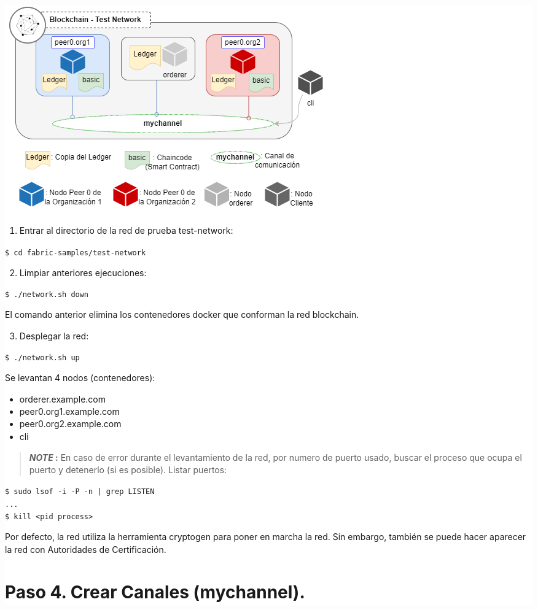 ![testNetwork](/imgs/tutorialBlockchain.png)

1. Entrar al directorio de la red de prueba test-network:
```console
$ cd fabric-samples/test-network
```

2. Limpiar anteriores ejecuciones:
```console
$ ./network.sh down
```
El comando anterior elimina los contenedores docker que conforman la red blockchain.

3. Desplegar la red:
```console
$ ./network.sh up
```

Se levantan 4 nodos (contenedores):
- orderer.example.com
- peer0.org1.example.com 
- peer0.org2.example.com
- cli


> **_NOTE_ :** En caso de error durante el levantamiento de la red, por numero de puerto usado, buscar el proceso que ocupa el puerto y detenerlo (si es posible). Listar puertos: 
```console
$ sudo lsof -i -P -n | grep LISTEN
...
$ kill <pid process>
```

Por defecto, la red utiliza la herramienta cryptogen para poner en marcha la red. Sin embargo, también se puede hacer aparecer la red con Autoridades de Certificación.


# Paso 4. Crear Canales (mychannel).
